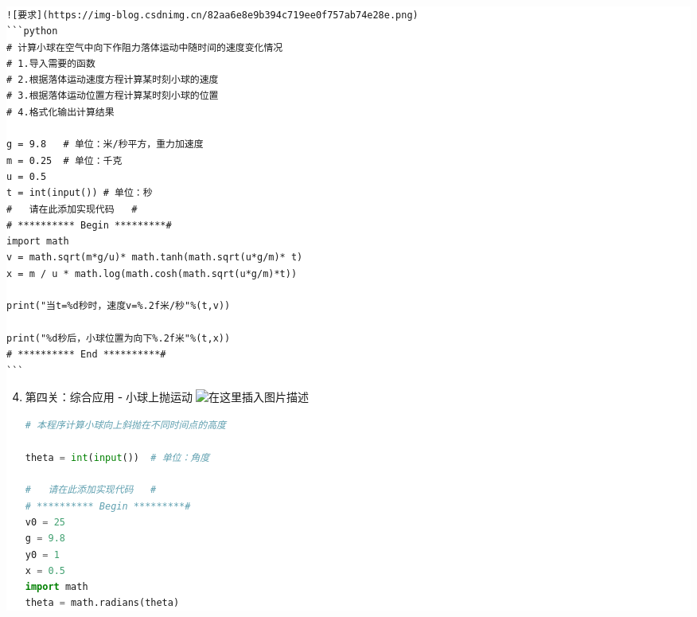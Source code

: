 	![要求](https://img-blog.csdnimg.cn/82aa6e8e9b394c719ee0f757ab74e28e.png)
	```python
	# 计算小球在空气中向下作阻力落体运动中随时间的速度变化情况
	# 1.导入需要的函数
	# 2.根据落体运动速度方程计算某时刻小球的速度
	# 3.根据落体运动位置方程计算某时刻小球的位置
	# 4.格式化输出计算结果
	
	g = 9.8   # 单位：米/秒平方，重力加速度
	m = 0.25  # 单位：千克
	u = 0.5
	t = int(input()) # 单位：秒
	#   请在此添加实现代码   #
	# ********** Begin *********#
	import math
	v = math.sqrt(m*g/u)* math.tanh(math.sqrt(u*g/m)* t)
	x = m / u * math.log(math.cosh(math.sqrt(u*g/m)*t))
	
	print("当t=%d秒时，速度v=%.2f米/秒"%(t,v))
	
	print("%d秒后，小球位置为向下%.2f米"%(t,x))
	# ********** End **********#
	```
 4. 第四关：综合应用 - 小球上抛运动
	![在这里插入图片描述](https://img-blog.csdnimg.cn/f215da0bc08c4264895cb099105ab10d.png)
	```python
	# 本程序计算小球向上斜抛在不同时间点的高度
	
	theta = int(input())  # 单位：角度
	
	#   请在此添加实现代码   #
	# ********** Begin *********#
	v0 = 25
	g = 9.8
	y0 = 1
	x = 0.5
	import math
	theta = math.radians(theta)
	